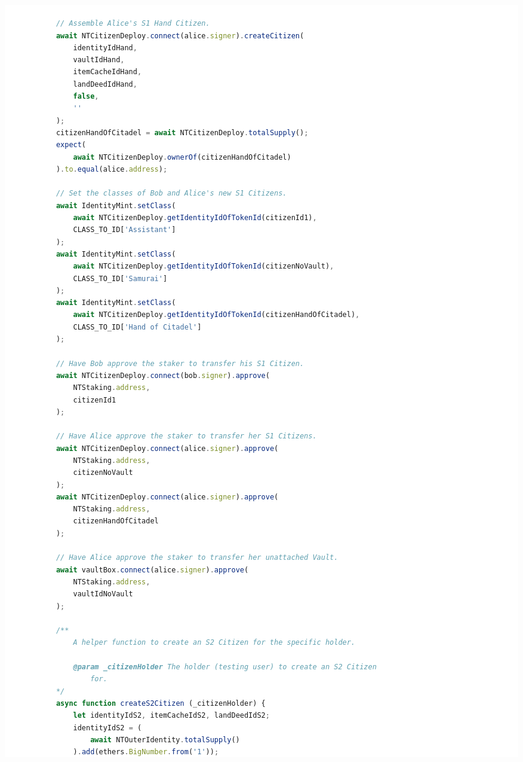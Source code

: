```javascript

			// Assemble Alice's S1 Hand Citizen.
			await NTCitizenDeploy.connect(alice.signer).createCitizen(
				identityIdHand,
				vaultIdHand,
				itemCacheIdHand,
				landDeedIdHand,
				false,
				''
			);
			citizenHandOfCitadel = await NTCitizenDeploy.totalSupply();
			expect(
				await NTCitizenDeploy.ownerOf(citizenHandOfCitadel)
			).to.equal(alice.address);

			// Set the classes of Bob and Alice's new S1 Citizens.
			await IdentityMint.setClass(
				await NTCitizenDeploy.getIdentityIdOfTokenId(citizenId1),
				CLASS_TO_ID['Assistant']
			);
			await IdentityMint.setClass(
				await NTCitizenDeploy.getIdentityIdOfTokenId(citizenNoVault), 
				CLASS_TO_ID['Samurai']
			);
			await IdentityMint.setClass(
				await NTCitizenDeploy.getIdentityIdOfTokenId(citizenHandOfCitadel), 
				CLASS_TO_ID['Hand of Citadel']
			);

			// Have Bob approve the staker to transfer his S1 Citizen.
			await NTCitizenDeploy.connect(bob.signer).approve(
				NTStaking.address,
				citizenId1
			);

			// Have Alice approve the staker to transfer her S1 Citizens.
			await NTCitizenDeploy.connect(alice.signer).approve(
				NTStaking.address,
				citizenNoVault
			);
			await NTCitizenDeploy.connect(alice.signer).approve(
				NTStaking.address,
				citizenHandOfCitadel
			);

			// Have Alice approve the staker to transfer her unattached Vault.
			await vaultBox.connect(alice.signer).approve(
				NTStaking.address,
				vaultIdNoVault
			);

			/**
				A helper function to create an S2 Citizen for the specific holder.

				@param _citizenHolder The holder (testing user) to create an S2 Citizen 
					for.
			*/
			async function createS2Citizen (_citizenHolder) {
				let identityIdS2, itemCacheIdS2, landDeedIdS2;
				identityIdS2 = (
					await NTOuterIdentity.totalSupply()
				).add(ethers.BigNumber.from('1'));

```